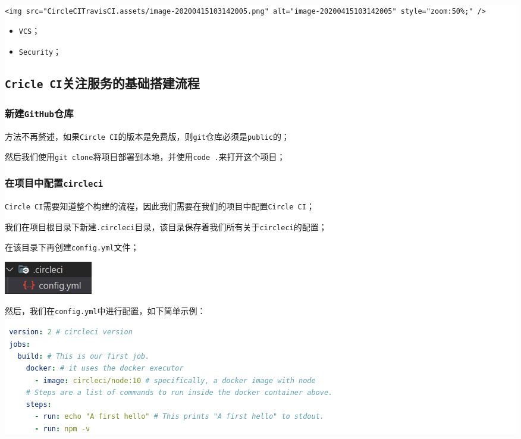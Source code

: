     <img src="CircleCITravisCI.assets/image-20200415103142005.png" alt="image-20200415103142005" style="zoom:50%;" />
  
  + `VCS`；
  
  + `Security`；



## `Cricle CI`关注服务的基础搭建流程

### 新建`GitHub`仓库

方法不再赘述，如果`Circle CI`的版本是免费版，则`git`仓库必须是`public`的；

然后我们使用`git clone`将项目部署到本地，并使用`code .`来打开这个项目；

### 在项目中配置`circleci`

`Circle CI`需要知道整个构建的流程，因此我们需要在我们的项目中配置`Circle CI`；

我们在项目根目录下新建`.circleci`目录，该目录保存着我们所有关于`circleci`的配置；

在该目录下再创建`config.yml`文件；

<img src="CircleCITravisCI.assets/image-20200414231751799.png" alt="image-20200414231751799" style="zoom:50%;" />

然后，我们在`config.yml`中进行配置，如下简单示例：

```yml
 version: 2 # circleci version
 jobs: 
   build: # This is our first job.
     docker: # it uses the docker executor
       - image: circleci/node:10 # specifically, a docker image with node
     # Steps are a list of commands to run inside the docker container above.
     steps:
       - run: echo "A first hello" # This prints "A first hello" to stdout.
       - run: npm -v 
```
